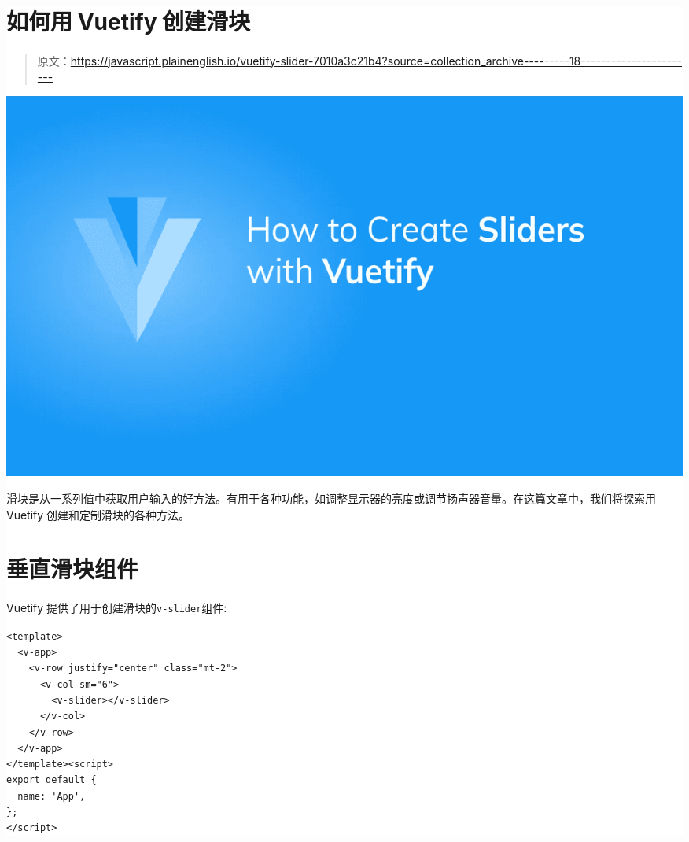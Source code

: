 # 如何用 Vuetify 创建滑块

> 原文：<https://javascript.plainenglish.io/vuetify-slider-7010a3c21b4?source=collection_archive---------18----------------------->

![](img/533391afcb65708b82371ea498a26094.png)

滑块是从一系列值中获取用户输入的好方法。有用于各种功能，如调整显示器的亮度或调节扬声器音量。在这篇文章中，我们将探索用 Vuetify 创建和定制滑块的各种方法。

# 垂直滑块组件

Vuetify 提供了用于创建滑块的`v-slider`组件:

```
<template>
  <v-app>
    <v-row justify="center" class="mt-2">
      <v-col sm="6">
        <v-slider></v-slider>
      </v-col>
    </v-row>
  </v-app>
</template><script>
export default {
  name: 'App',
};
</script>
```
